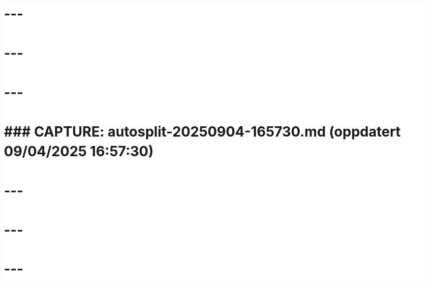# ---

#

#

# ---

#

#

#

# ---

#

#

#

#

#

# \### CAPTURE: autosplit-20250904-165730.md (oppdatert 09/04/2025 16:57:30)

# ---

#

#

# ---

#

#

#

# ---

#

#

#
